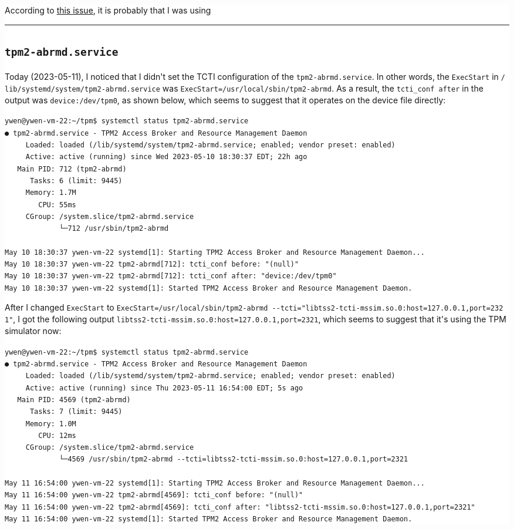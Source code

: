 According to [this issue](https://github.com/tpm2-software/tpm2-tools/issues/1338), it is probably that I was using 

---

## `tpm2-abrmd.service`

Today (2023-05-11), I noticed that I didn't set the TCTI configuration of the `tpm2-abrmd.service`. In other words, the `ExecStart` in `/lib/systemd/system/tpm2-abrmd.service` was `ExecStart=/usr/local/sbin/tpm2-abrmd`. As a result, the `tcti_conf after` in the output was `device:/dev/tpm0`, as shown below, which seems to suggest that it operates on the device file directly:

```
ywen@ywen-vm-22:~/tpm$ systemctl status tpm2-abrmd.service 
● tpm2-abrmd.service - TPM2 Access Broker and Resource Management Daemon
     Loaded: loaded (/lib/systemd/system/tpm2-abrmd.service; enabled; vendor preset: enabled)
     Active: active (running) since Wed 2023-05-10 18:30:37 EDT; 22h ago
   Main PID: 712 (tpm2-abrmd)
      Tasks: 6 (limit: 9445)
     Memory: 1.7M
        CPU: 55ms
     CGroup: /system.slice/tpm2-abrmd.service
             └─712 /usr/sbin/tpm2-abrmd

May 10 18:30:37 ywen-vm-22 systemd[1]: Starting TPM2 Access Broker and Resource Management Daemon...
May 10 18:30:37 ywen-vm-22 tpm2-abrmd[712]: tcti_conf before: "(null)"
May 10 18:30:37 ywen-vm-22 tpm2-abrmd[712]: tcti_conf after: "device:/dev/tpm0"
May 10 18:30:37 ywen-vm-22 systemd[1]: Started TPM2 Access Broker and Resource Management Daemon.
```

After I changed `ExecStart` to `ExecStart=/usr/local/sbin/tpm2-abrmd --tcti="libtss2-tcti-mssim.so.0:host=127.0.0.1,port=2321"`, I got the following output `libtss2-tcti-mssim.so.0:host=127.0.0.1,port=2321`, which seems to suggest that it's using the TPM simulator now:

```
ywen@ywen-vm-22:~/tpm$ systemctl status tpm2-abrmd.service 
● tpm2-abrmd.service - TPM2 Access Broker and Resource Management Daemon
     Loaded: loaded (/lib/systemd/system/tpm2-abrmd.service; enabled; vendor preset: enabled)
     Active: active (running) since Thu 2023-05-11 16:54:00 EDT; 5s ago
   Main PID: 4569 (tpm2-abrmd)
      Tasks: 7 (limit: 9445)
     Memory: 1.0M
        CPU: 12ms
     CGroup: /system.slice/tpm2-abrmd.service
             └─4569 /usr/sbin/tpm2-abrmd --tcti=libtss2-tcti-mssim.so.0:host=127.0.0.1,port=2321

May 11 16:54:00 ywen-vm-22 systemd[1]: Starting TPM2 Access Broker and Resource Management Daemon...
May 11 16:54:00 ywen-vm-22 tpm2-abrmd[4569]: tcti_conf before: "(null)"
May 11 16:54:00 ywen-vm-22 tpm2-abrmd[4569]: tcti_conf after: "libtss2-tcti-mssim.so.0:host=127.0.0.1,port=2321"
May 11 16:54:00 ywen-vm-22 systemd[1]: Started TPM2 Access Broker and Resource Management Daemon.
```
